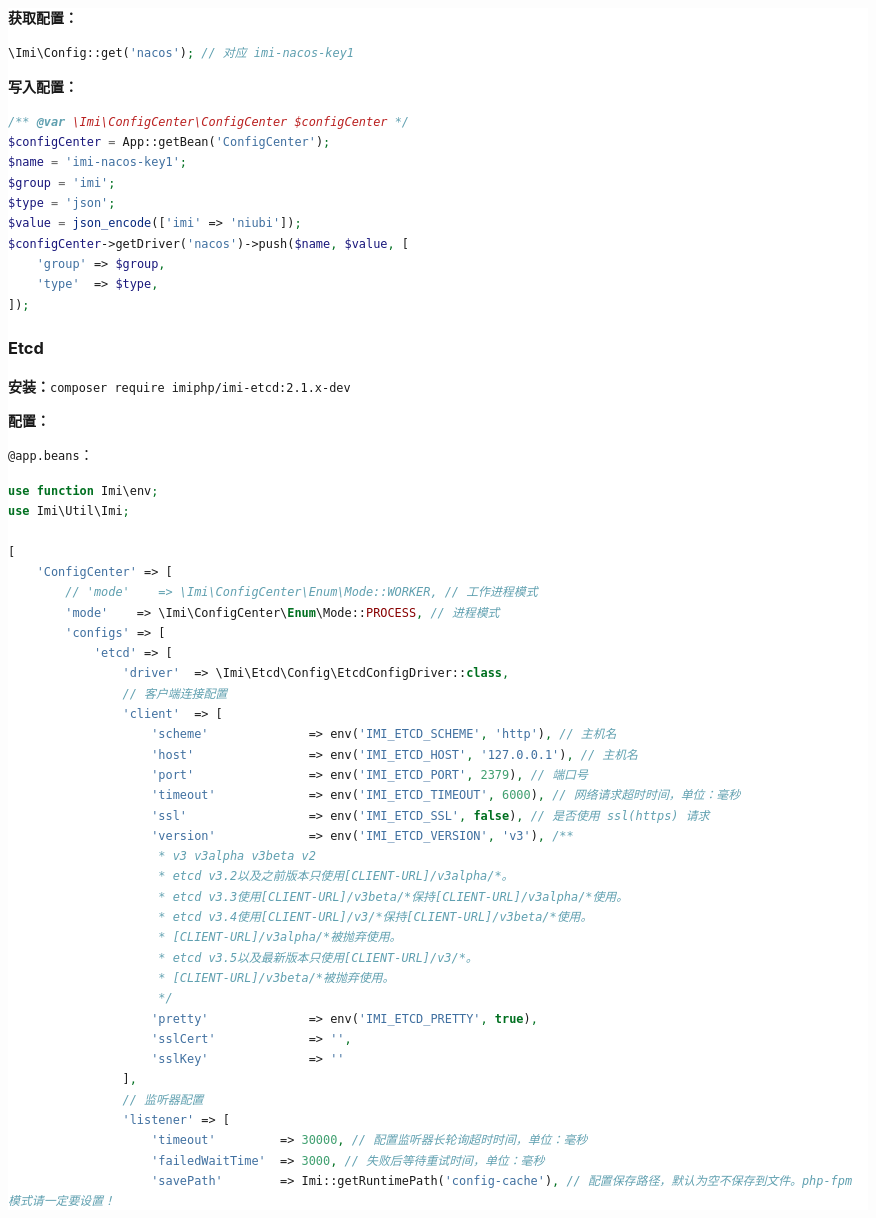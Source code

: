 **获取配置：**

```php
\Imi\Config::get('nacos'); // 对应 imi-nacos-key1
```

**写入配置：**

```php
/** @var \Imi\ConfigCenter\ConfigCenter $configCenter */
$configCenter = App::getBean('ConfigCenter');
$name = 'imi-nacos-key1';
$group = 'imi';
$type = 'json';
$value = json_encode(['imi' => 'niubi']);
$configCenter->getDriver('nacos')->push($name, $value, [
    'group' => $group,
    'type'  => $type,
]);
```

### Etcd

**安装：**`composer require imiphp/imi-etcd:2.1.x-dev`

**配置：**

`@app.beans`：

```php
use function Imi\env;
use Imi\Util\Imi;

[
    'ConfigCenter' => [
        // 'mode'    => \Imi\ConfigCenter\Enum\Mode::WORKER, // 工作进程模式
        'mode'    => \Imi\ConfigCenter\Enum\Mode::PROCESS, // 进程模式
        'configs' => [
            'etcd' => [
                'driver'  => \Imi\Etcd\Config\EtcdConfigDriver::class,
                // 客户端连接配置
                'client'  => [
                    'scheme'              => env('IMI_ETCD_SCHEME', 'http'), // 主机名
                    'host'                => env('IMI_ETCD_HOST', '127.0.0.1'), // 主机名
                    'port'                => env('IMI_ETCD_PORT', 2379), // 端口号
                    'timeout'             => env('IMI_ETCD_TIMEOUT', 6000), // 网络请求超时时间，单位：毫秒
                    'ssl'                 => env('IMI_ETCD_SSL', false), // 是否使用 ssl(https) 请求
                    'version'             => env('IMI_ETCD_VERSION', 'v3'), /**
                     * v3 v3alpha v3beta v2
                     * etcd v3.2以及之前版本只使用[CLIENT-URL]/v3alpha/*。
                     * etcd v3.3使用[CLIENT-URL]/v3beta/*保持[CLIENT-URL]/v3alpha/*使用。
                     * etcd v3.4使用[CLIENT-URL]/v3/*保持[CLIENT-URL]/v3beta/*使用。
                     * [CLIENT-URL]/v3alpha/*被抛弃使用。
                     * etcd v3.5以及最新版本只使用[CLIENT-URL]/v3/*。
                     * [CLIENT-URL]/v3beta/*被抛弃使用。
                     */
                    'pretty'              => env('IMI_ETCD_PRETTY', true),
                    'sslCert'             => '',
                    'sslKey'              => ''
                ],
                // 监听器配置
                'listener' => [
                    'timeout'         => 30000, // 配置监听器长轮询超时时间，单位：毫秒
                    'failedWaitTime'  => 3000, // 失败后等待重试时间，单位：毫秒
                    'savePath'        => Imi::getRuntimePath('config-cache'), // 配置保存路径，默认为空不保存到文件。php-fpm 模式请一定要设置！
```